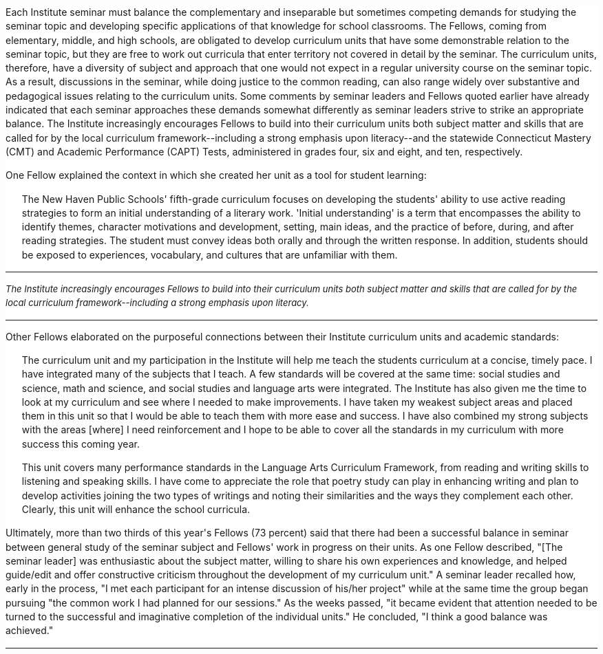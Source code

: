 <tr><td width="85%">
Each Institute seminar must balance the complementary and inseparable but sometimes competing demands for studying the seminar topic and developing specific applications of that knowledge for school classrooms. The Fellows, coming from elementary, middle, and high schools, are obligated to develop curriculum units that have some demonstrable relation to the seminar topic, but they are free to work out curricula that enter territory not covered in detail by the seminar. The curriculum units, therefore, have a diversity of subject and approach that one would not expect in a regular university course on the seminar topic. As a result, discussions in the seminar, while doing justice to the common reading, can also range widely over substantive and pedagogical issues relating to the curriculum units. Some comments by seminar leaders and Fellows quoted earlier have already indicated that each seminar approaches these demands somewhat differently as seminar leaders strive to strike an appropriate balance.</td><td valign="top"></td></tr>
<tr><td width="85%">
The Institute increasingly encourages Fellows to build into their curriculum units both subject matter and skills that are called for by the local curriculum framework--including a strong emphasis upon literacy--and the statewide Connecticut Mastery (CMT) and Academic Performance (CAPT) Tests, administered in grades four, six and eight, and ten, respectively. 
<p>
One Fellow explained the context in which she created her unit as a tool for student learning: </p>
<ul>
The New Haven Public Schools' fifth-grade curriculum focuses on developing the students' ability to use active reading strategies to form an initial understanding of a literary work. 'Initial understanding' is a term that encompasses the ability to identify themes, character motivations and development, setting, main ideas, and the practice of before, during, and after reading strategies. The student must convey ideas both orally and through the written response. In addition, students should be exposed to experiences, vocabulary, and cultures that are unfamiliar with them. </ul></td>
<td valign="top">
<hr/>
<font size="-1"><i>The Institute increasingly encourages Fellows to build into their curriculum units both subject matter and skills that are called for by the local curriculum framework--including a strong emphasis upon literacy.
</i></font>
<hr/>
</td></tr>
<tr><td width="85%">
Other Fellows elaborated on the purposeful connections between their Institute curriculum units and academic standards:</td><td valign="top"></td></tr>
<tr><td width="85%"><ul>
The curriculum unit and my participation in the Institute will help me teach the students curriculum at a concise, timely pace. I have integrated many of the subjects that I teach. A few standards will be covered at the same time: social studies and science, math and science, and social studies and language arts were integrated. The Institute has also given me the time to look at my curriculum and see where I needed to make improvements. I have taken my weakest subject areas and placed them in this unit so that I would be able to teach them with more ease and success. I have also combined my strong subjects with the areas [where] I need reinforcement and I hope to be able to cover all the standards in my curriculum with more success this coming year.</ul></td><td valign="top"></td></tr>
<tr><td width="85%"><ul>
This unit covers many performance standards in the Language Arts Curriculum Framework, from reading and writing skills to listening and speaking skills. I have come to appreciate the role that poetry study can play in enhancing writing and plan to develop activities joining the two types of writings and noting their similarities and the ways they complement each other. Clearly, this unit will enhance the school curricula.</ul>
Ultimately, more than two thirds of this year's Fellows (73 percent) said that there had been a successful balance in seminar between general study of the seminar subject and Fellows' work in progress on their units. As one Fellow described, "[The seminar leader] was enthusiastic about the subject matter, willing to share his own experiences and knowledge, and helped guide/edit and offer constructive criticism throughout the development of my curriculum unit." A seminar leader recalled how, early in the process, "I met each participant for an intense discussion of his/her project" while at the same time the group began pursuing "the common work I had planned for our sessions." As the weeks passed, "it became evident that attention needed to be turned to the successful and imaginative completion of the individual units." He concluded, "I think a good balance was achieved."</td>
<td valign="top">
<hr/>